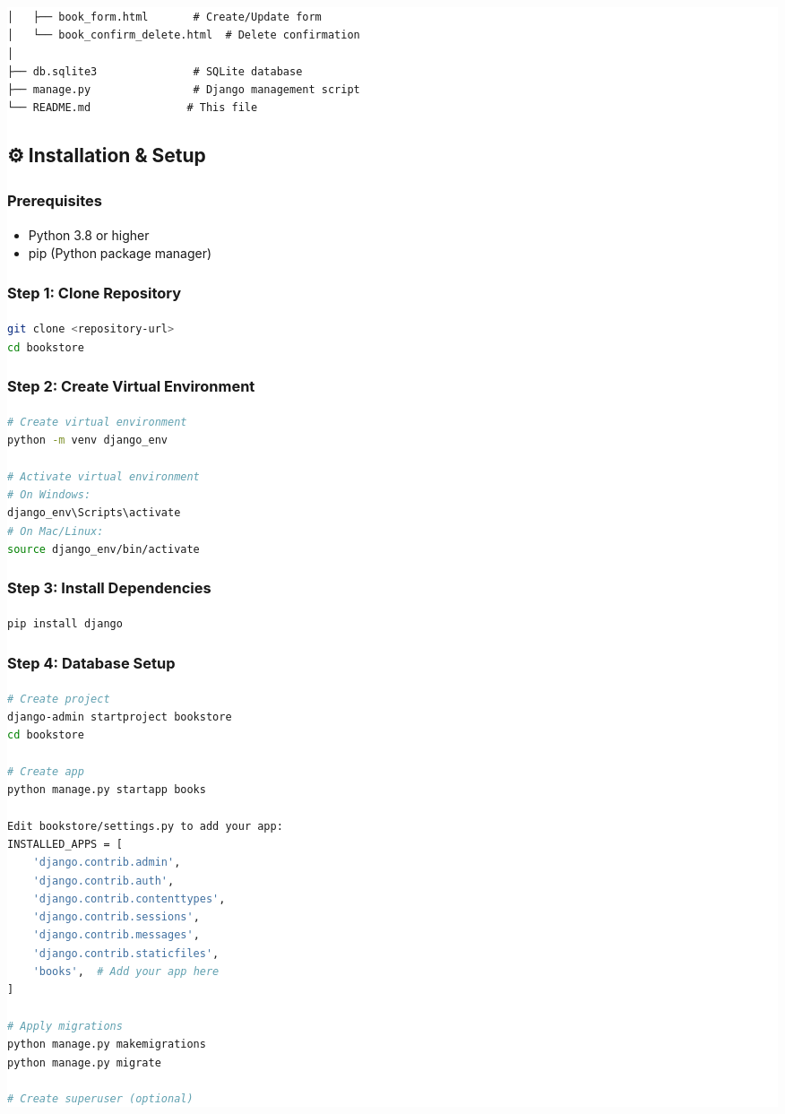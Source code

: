 ```
│   ├── book_form.html       # Create/Update form
│   └── book_confirm_delete.html  # Delete confirmation
│
├── db.sqlite3               # SQLite database
├── manage.py                # Django management script
└── README.md               # This file
```

## ⚙️ Installation & Setup

### Prerequisites
- Python 3.8 or higher
- pip (Python package manager)

### Step 1: Clone Repository
```bash
git clone <repository-url>
cd bookstore
```

### Step 2: Create Virtual Environment
```bash
# Create virtual environment
python -m venv django_env

# Activate virtual environment
# On Windows:
django_env\Scripts\activate
# On Mac/Linux:
source django_env/bin/activate
```

### Step 3: Install Dependencies
```bash
pip install django
```

### Step 4: Database Setup
```bash
# Create project
django-admin startproject bookstore
cd bookstore

# Create app
python manage.py startapp books

Edit bookstore/settings.py to add your app:
INSTALLED_APPS = [
    'django.contrib.admin',
    'django.contrib.auth',
    'django.contrib.contenttypes',
    'django.contrib.sessions',
    'django.contrib.messages',
    'django.contrib.staticfiles',
    'books',  # Add your app here
]

# Apply migrations
python manage.py makemigrations
python manage.py migrate

# Create superuser (optional)
```